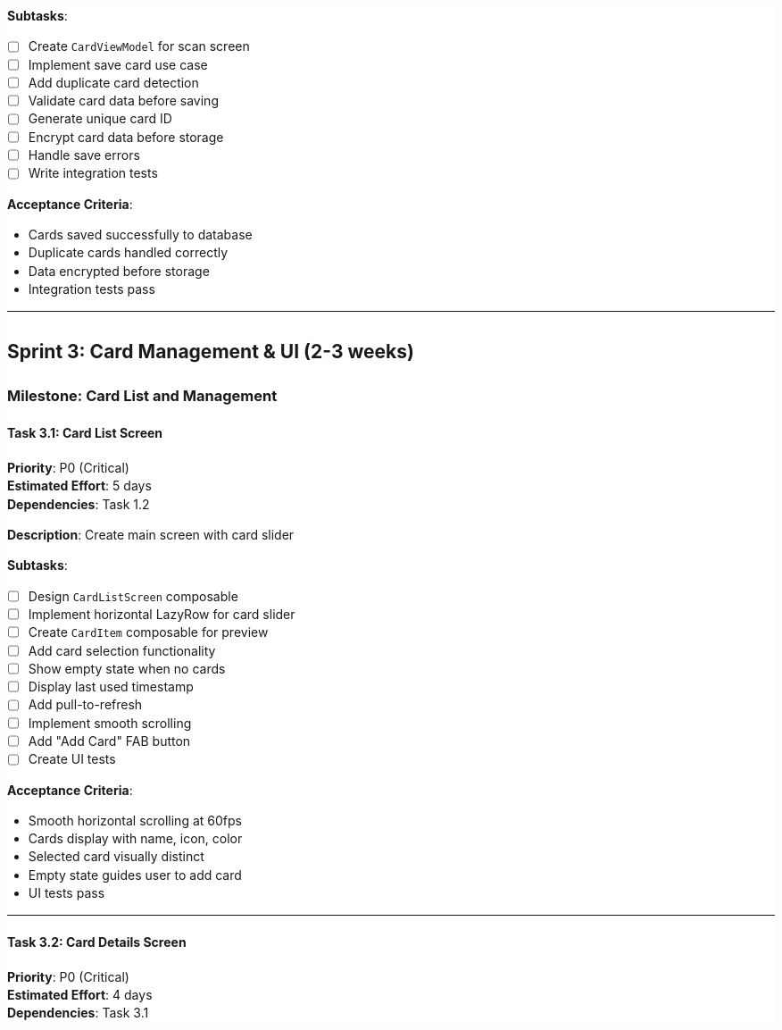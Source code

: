 **Subtasks**:
- [ ] Create `CardViewModel` for scan screen
- [ ] Implement save card use case
- [ ] Add duplicate card detection
- [ ] Validate card data before saving
- [ ] Generate unique card ID
- [ ] Encrypt card data before storage
- [ ] Handle save errors
- [ ] Write integration tests

**Acceptance Criteria**:
- Cards saved successfully to database
- Duplicate cards handled correctly
- Data encrypted before storage
- Integration tests pass

---

## Sprint 3: Card Management & UI (2-3 weeks)

### Milestone: Card List and Management

#### Task 3.1: Card List Screen
**Priority**: P0 (Critical)  
**Estimated Effort**: 5 days  
**Dependencies**: Task 1.2

**Description**: Create main screen with card slider

**Subtasks**:
- [ ] Design `CardListScreen` composable
- [ ] Implement horizontal LazyRow for card slider
- [ ] Create `CardItem` composable for preview
- [ ] Add card selection functionality
- [ ] Show empty state when no cards
- [ ] Display last used timestamp
- [ ] Add pull-to-refresh
- [ ] Implement smooth scrolling
- [ ] Add "Add Card" FAB button
- [ ] Create UI tests

**Acceptance Criteria**:
- Smooth horizontal scrolling at 60fps
- Cards display with name, icon, color
- Selected card visually distinct
- Empty state guides user to add card
- UI tests pass

---

#### Task 3.2: Card Details Screen
**Priority**: P0 (Critical)  
**Estimated Effort**: 4 days  
**Dependencies**: Task 3.1
